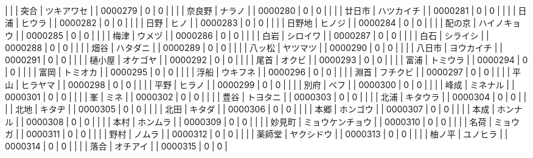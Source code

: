 |  |  | 突合 |   ツキアワセ |  | 0000279 | 0 | 0 |
|  |  | 奈良野 |   ナラノ |  | 0000280 | 0 | 0 |
|  |  | 廿日市 |   ハツカイチ |  | 0000281 | 0 | 0 |
|  |  | 日浦 |   ヒウラ |  | 0000282 | 0 | 0 |
|  |  | 日野 |   ヒノ |  | 0000283 | 0 | 0 |
|  |  | 日野地 |   ヒノジ |  | 0000284 | 0 | 0 |
|  |  | 配の京 |   ハイノキョウ |  | 0000285 | 0 | 0 |
|  |  | 梅津 |   ウメヅ |  | 0000286 | 0 | 0 |
|  |  | 白岩 |   シロイワ |  | 0000287 | 0 | 0 |
|  |  | 白石 |   シライシ |  | 0000288 | 0 | 0 |
|  |  | 畑谷 |   ハタダニ |  | 0000289 | 0 | 0 |
|  |  | 八ッ松 |   ヤツマツ |  | 0000290 | 0 | 0 |
|  |  | 八日市 |   ヨウカイチ |  | 0000291 | 0 | 0 |
|  |  | 樋小屋 |   オケゴヤ |  | 0000292 | 0 | 0 |
|  |  | 尾首 |   オクビ |  | 0000293 | 0 | 0 |
|  |  | 富浦 |   トミウラ |  | 0000294 | 0 | 0 |
|  |  | 富岡 |   トミオカ |  | 0000295 | 0 | 0 |
|  |  | 浮船 |   ウキフネ |  | 0000296 | 0 | 0 |
|  |  | 淵首 |   フチクビ |  | 0000297 | 0 | 0 |
|  |  | 平山 |   ヒラヤマ |  | 0000298 | 0 | 0 |
|  |  | 平野 |   ヒラノ |  | 0000299 | 0 | 0 |
|  |  | 別府 |   ベフ |  | 0000300 | 0 | 0 |
|  |  | 峰成 |   ミネナル |  | 0000301 | 0 | 0 |
|  |  | 峯 |   ミネ |  | 0000302 | 0 | 0 |
|  |  | 豊谷 |   トヨタニ |  | 0000303 | 0 | 0 |
|  |  | 北浦 |   キタウラ |  | 0000304 | 0 | 0 |
|  |  | 北地 |   キタヂ |  | 0000305 | 0 | 0 |
|  |  | 北田 |   キタダ |  | 0000306 | 0 | 0 |
|  |  | 本郷 |   ホンゴウ |  | 0000307 | 0 | 0 |
|  |  | 本成 |   ホンナル |  | 0000308 | 0 | 0 |
|  |  | 本村 |   ホンムラ |  | 0000309 | 0 | 0 |
|  |  | 妙見町 |   ミョウケンチョウ |  | 0000310 | 0 | 0 |
|  |  | 名荷 |   ミョウガ |  | 0000311 | 0 | 0 |
|  |  | 野村 |   ノムラ |  | 0000312 | 0 | 0 |
|  |  | 薬師堂 |   ヤクシドウ |  | 0000313 | 0 | 0 |
|  |  | 柚ノ平 |   ユノヒラ |  | 0000314 | 0 | 0 |
|  |  | 落合 |   オチアイ |  | 0000315 | 0 | 0 |
